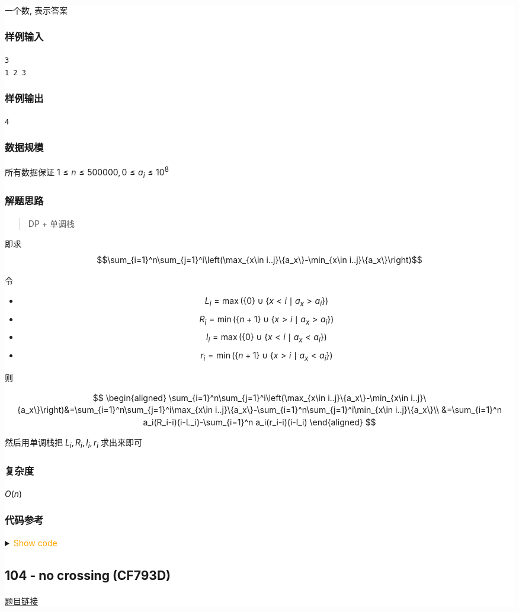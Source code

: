 一个数, 表示答案

### 样例输入

```input1
3
1 2 3
```

### 样例输出

```output1
4
```

### 数据规模

所有数据保证 $1\leq n\leq 500000, 0 \leq a_i \leq 10^8$

### 解题思路

> DP + 单调栈

即求
$$\sum_{i=1}^n\sum_{j=1}^i\left(\max_{x\in i..j}\{a_x\}-\min_{x\in i..j}\{a_x\}\right)$$

令

- $$L_i=\max(\{0\}\cup\{x<i\mid a_x>a_i\})$$
- $$R_i=\min(\{n+1\}\cup\{x>i\mid a_x>a_i\})$$
- $$l_i=\max(\{0\}\cup\{x<i\mid a_x<a_i\})$$
- $$r_i=\min(\{n+1\}\cup\{x>i\mid a_x<a_i\})$$

则

$$
\begin{aligned}
  \sum_{i=1}^n\sum_{j=1}^i\left(\max_{x\in i..j}\{a_x\}-\min_{x\in i..j}\{a_x\}\right)&=\sum_{i=1}^n\sum_{j=1}^i\max_{x\in i..j}\{a_x\}-\sum_{i=1}^n\sum_{j=1}^i\min_{x\in i..j}\{a_x\}\\
  &=\sum_{i=1}^n a_i(R_i-i)(i-L_i)-\sum_{i=1}^n a_i(r_i-i)(i-l_i)
\end{aligned}
$$

然后用单调栈把 $L_i,R_i,l_i,r_i$ 求出来即可

### 复杂度

$O(n)$

### 代码参考

<details><summary><font color='orange'>Show code</font></summary></details>

## 104 - no crossing (CF793D)

[题目链接](https://oj.daimayuan.top/problem/437)
